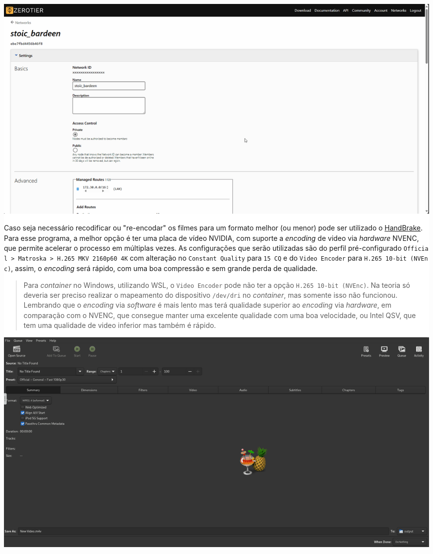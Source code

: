 ![ZeroTier](/images/zerotier-members.gif)

Caso seja necessário recodificar ou "re-encodar" os filmes para um formato melhor (ou menor) pode ser utilizado o [HandBrake](https://handbrake.fr/). Para esse programa, a melhor opção é ter uma placa de vídeo NVIDIA, com suporte a *encoding* de video via *hardware* NVENC, que permite acelerar o processo em múltiplas vezes. As configurações que serão utilizadas são do perfil pré-configurado `Official > Matroska > H.265 MKV 2160p60 4K` com alteração no `Constant Quality` para `15 CQ` e do `Video Encoder` para `H.265 10-bit (NVEnc)`, assim, o *encoding* será rápido, com uma boa compressão e sem grande perda de qualidade.

> Para *container* no Windows, utilizando WSL, o `Video Encoder` pode não ter a opção `H.265 10-bit (NVEnc)`. Na teoria só deveria ser preciso realizar o mapeamento do dispositivo `/dev/dri` no *container*, mas somente isso não funcionou. Lembrando que o *encoding* via *software* é mais lento mas terá qualidade superior ao *encoding* via *hardware*, em comparação com o NVENC, que consegue manter uma excelente qualidade com uma boa velocidade, ou Intel QSV, que tem uma qualidade de video inferior mas também é rápido.

![HandBrake Config](/images/handbrake-config.gif)

